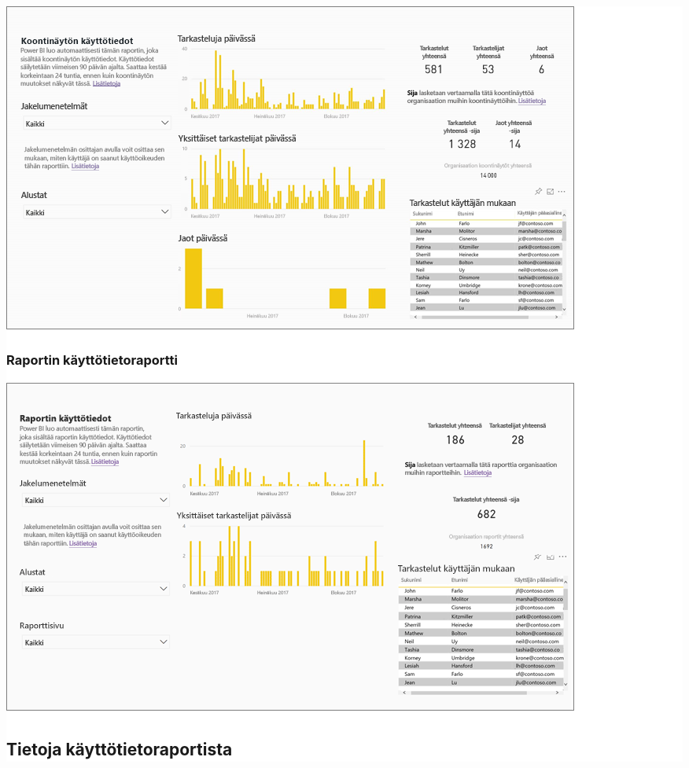 ![Koontinäytön käyttötietoraportti](media/service-usage-metrics/power-bi-dashboard-usage-metrics-update-3.png)

### <a name="report-usage-metrics-report"></a>Raportin käyttötietoraportti

![Raportin käyttötietoraportti](media/service-usage-metrics/power-bi-report-usage-metrics-update.png)

## <a name="about-the-usage-metrics-report"></a>Tietoja käyttötietoraportista
